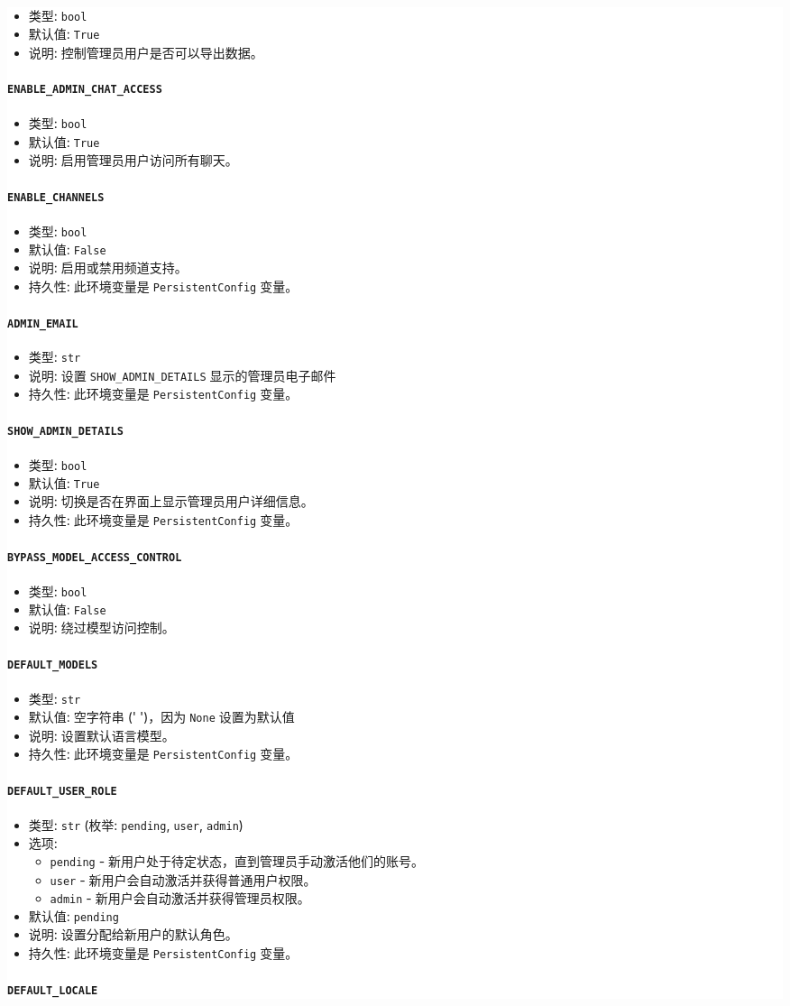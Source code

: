 - 类型: `bool`
- 默认值: `True`
- 说明: 控制管理员用户是否可以导出数据。

#### `ENABLE_ADMIN_CHAT_ACCESS`

- 类型: `bool`
- 默认值: `True`
- 说明: 启用管理员用户访问所有聊天。

#### `ENABLE_CHANNELS`

- 类型: `bool`
- 默认值: `False`
- 说明: 启用或禁用频道支持。
- 持久性: 此环境变量是 `PersistentConfig` 变量。

#### `ADMIN_EMAIL`

- 类型: `str`
- 说明: 设置 `SHOW_ADMIN_DETAILS` 显示的管理员电子邮件
- 持久性: 此环境变量是 `PersistentConfig` 变量。

#### `SHOW_ADMIN_DETAILS`

- 类型: `bool`
- 默认值: `True`
- 说明: 切换是否在界面上显示管理员用户详细信息。
- 持久性: 此环境变量是 `PersistentConfig` 变量。

#### `BYPASS_MODEL_ACCESS_CONTROL`

- 类型: `bool`
- 默认值: `False`
- 说明: 绕过模型访问控制。

#### `DEFAULT_MODELS`

- 类型: `str`
- 默认值: 空字符串 (' ')，因为 `None` 设置为默认值
- 说明: 设置默认语言模型。
- 持久性: 此环境变量是 `PersistentConfig` 变量。

#### `DEFAULT_USER_ROLE`

- 类型: `str` (枚举: `pending`, `user`, `admin`)
- 选项:
  - `pending` - 新用户处于待定状态，直到管理员手动激活他们的账号。
  - `user` - 新用户会自动激活并获得普通用户权限。
  - `admin` - 新用户会自动激活并获得管理员权限。
- 默认值: `pending`
- 说明: 设置分配给新用户的默认角色。
- 持久性: 此环境变量是 `PersistentConfig` 变量。

#### `DEFAULT_LOCALE`
